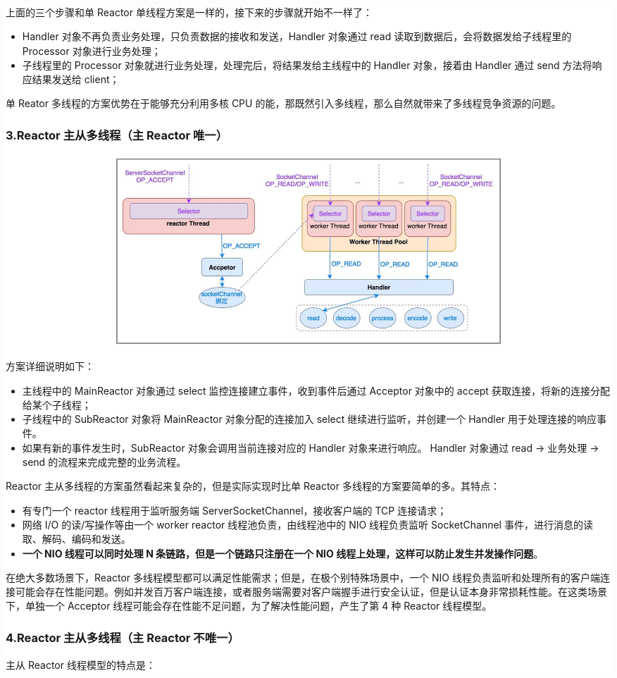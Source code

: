 上面的三个步骤和单 Reactor 单线程方案是一样的，接下来的步骤就开始不一样了：

- Handler 对象不再负责业务处理，只负责数据的接收和发送，Handler 对象通过 read 读取到数据后，会将数据发给子线程里的 Processor 对象进行业务处理；
- 子线程里的 Processor 对象就进行业务处理，处理完后，将结果发给主线程中的 Handler 对象，接着由 Handler 通过 send 方法将响应结果发送给 client；

单 Reator 多线程的方案优势在于能够充分利用多核 CPU 的能，那既然引入多线程，那么自然就带来了多线程竞争资源的问题。

### 3.Reactor 主从多线程（主 Reactor 唯一）

<div align="center">
    <img src="3_Reactor与Proactor模型详解_static/7.png" width="550"/>
</div>

方案详细说明如下：

- 主线程中的 MainReactor 对象通过 select 监控连接建立事件，收到事件后通过 Acceptor 对象中的 accept 获取连接，将新的连接分配给某个子线程；
- 子线程中的 SubReactor 对象将 MainReactor 对象分配的连接加入 select 继续进行监听，并创建一个 Handler 用于处理连接的响应事件。
- 如果有新的事件发生时，SubReactor 对象会调用当前连接对应的 Handler 对象来进行响应。
Handler 对象通过 read -> 业务处理 -> send 的流程来完成完整的业务流程。

Reactor 主从多线程的方案虽然看起来复杂的，但是实际实现时比单 Reactor 多线程的方案要简单的多。其特点：

- 有专门一个 reactor 线程用于监听服务端 ServerSocketChannel，接收客户端的 TCP 连接请求；
- 网络 I/O 的读/写操作等由一个 worker reactor 线程池负责，由线程池中的 NIO 线程负责监听 SocketChannel 事件，进行消息的读取、解码、编码和发送。
- **一个 NIO 线程可以同时处理 N 条链路，但是一个链路只注册在一个 NIO 线程上处理，这样可以防止发生并发操作问题**。

在绝大多数场景下，Reactor 多线程模型都可以满足性能需求；但是，在极个别特殊场景中，一个 NIO 线程负责监听和处理所有的客户端连接可能会存在性能问题。例如并发百万客户端连接，或者服务端需要对客户端握手进行安全认证，但是认证本身非常损耗性能。在这类场景下，单独一个 Acceptor 线程可能会存在性能不足问题，为了解决性能问题，产生了第 4 种 Reactor 线程模型。

### 4.Reactor 主从多线程（主 Reactor 不唯一）

主从 Reactor 线程模型的特点是：
